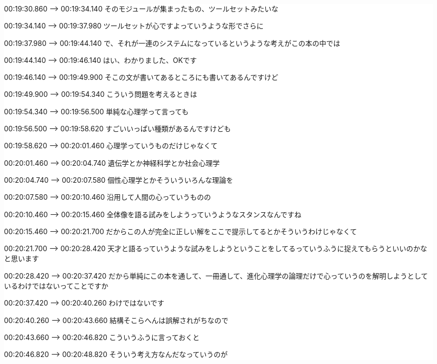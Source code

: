 00:19:30.860 --> 00:19:34.140
そのモジュールが集まったもの、ツールセットみたいな

00:19:34.140 --> 00:19:37.980
ツールセットが心ですよっていうような形でさらに

00:19:37.980 --> 00:19:44.140
で、それが一連のシステムになっているというような考えがこの本の中では

00:19:44.140 --> 00:19:46.140
はい、わかりました、OKです

00:19:46.140 --> 00:19:49.900
そこの文が書いてあるところにも書いてあるんですけど

00:19:49.900 --> 00:19:54.340
こういう問題を考えるときは

00:19:54.340 --> 00:19:56.500
単純な心理学って言っても

00:19:56.500 --> 00:19:58.620
すごいいっぱい種類があるんですけども

00:19:58.620 --> 00:20:01.460
心理学っていうものだけじゃなくて

00:20:01.460 --> 00:20:04.740
遺伝学とか神経科学とか社会心理学

00:20:04.740 --> 00:20:07.580
個性心理学とかそういういろんな理論を

00:20:07.580 --> 00:20:10.460
沿用して人間の心っていうものの

00:20:10.460 --> 00:20:15.460
全体像を語る試みをしようっていうようなスタンスなんですね

00:20:15.460 --> 00:20:21.700
だからこの人が完全に正しい解をここで提示してるとかそういうわけじゃなくて

00:20:21.700 --> 00:20:28.420
天才と語るっていうような試みをしようということをしてるっていうふうに捉えてもらうといいのかなと思います

00:20:28.420 --> 00:20:37.420
だから単純にこの本を通して、一冊通して、進化心理学の論理だけで心っていうのを解明しようとしているわけではないってことですか

00:20:37.420 --> 00:20:40.260
わけではないです

00:20:40.260 --> 00:20:43.660
結構そこらへんは誤解されがちなので

00:20:43.660 --> 00:20:46.820
こういうふうに言っておくと

00:20:46.820 --> 00:20:48.820
そういう考え方なんだなっていうのが
